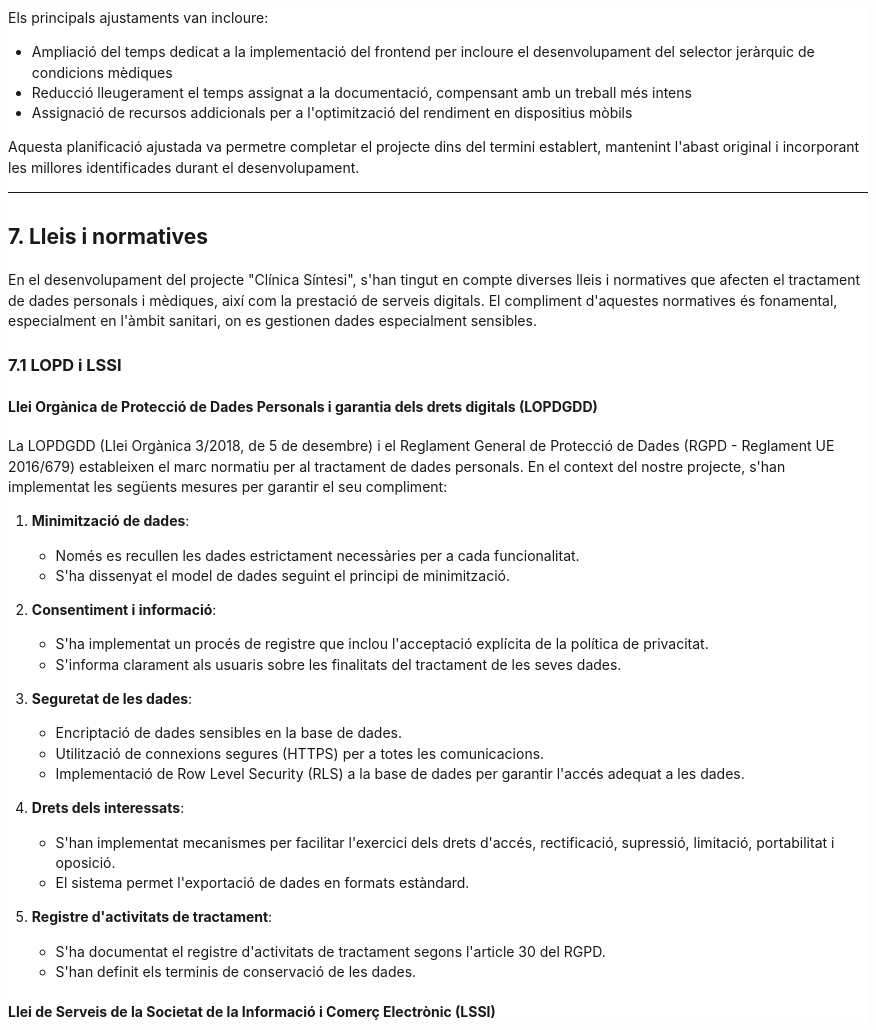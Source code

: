 Els principals ajustaments van incloure:

- Ampliació del temps dedicat a la implementació del frontend per incloure el desenvolupament del selector jeràrquic de condicions mèdiques
- Reducció lleugerament el temps assignat a la documentació, compensant amb un treball més intens
- Assignació de recursos addicionals per a l'optimització del rendiment en dispositius mòbils

Aquesta planificació ajustada va permetre completar el projecte dins del termini establert, mantenint l'abast original i incorporant les millores identificades durant el desenvolupament.

---

## 7. Lleis i normatives

En el desenvolupament del projecte "Clínica Síntesi", s'han tingut en compte diverses lleis i normatives que afecten el tractament de dades personals i mèdiques, així com la prestació de serveis digitals. El compliment d'aquestes normatives és fonamental, especialment en l'àmbit sanitari, on es gestionen dades especialment sensibles.

### 7.1 LOPD i LSSI

#### Llei Orgànica de Protecció de Dades Personals i garantia dels drets digitals (LOPDGDD)

La LOPDGDD (Llei Orgànica 3/2018, de 5 de desembre) i el Reglament General de Protecció de Dades (RGPD - Reglament UE 2016/679) estableixen el marc normatiu per al tractament de dades personals. En el context del nostre projecte, s'han implementat les següents mesures per garantir el seu compliment:

1. **Minimització de dades**:
   - Només es recullen les dades estrictament necessàries per a cada funcionalitat.
   - S'ha dissenyat el model de dades seguint el principi de minimització.

2. **Consentiment i informació**:
   - S'ha implementat un procés de registre que inclou l'acceptació explícita de la política de privacitat.
   - S'informa clarament als usuaris sobre les finalitats del tractament de les seves dades.

3. **Seguretat de les dades**:
   - Encriptació de dades sensibles en la base de dades.
   - Utilització de connexions segures (HTTPS) per a totes les comunicacions.
   - Implementació de Row Level Security (RLS) a la base de dades per garantir l'accés adequat a les dades.

4. **Drets dels interessats**:
   - S'han implementat mecanismes per facilitar l'exercici dels drets d'accés, rectificació, supressió, limitació, portabilitat i oposició.
   - El sistema permet l'exportació de dades en formats estàndard.

5. **Registre d'activitats de tractament**:
   - S'ha documentat el registre d'activitats de tractament segons l'article 30 del RGPD.
   - S'han definit els terminis de conservació de les dades.

#### Llei de Serveis de la Societat de la Informació i Comerç Electrònic (LSSI)

